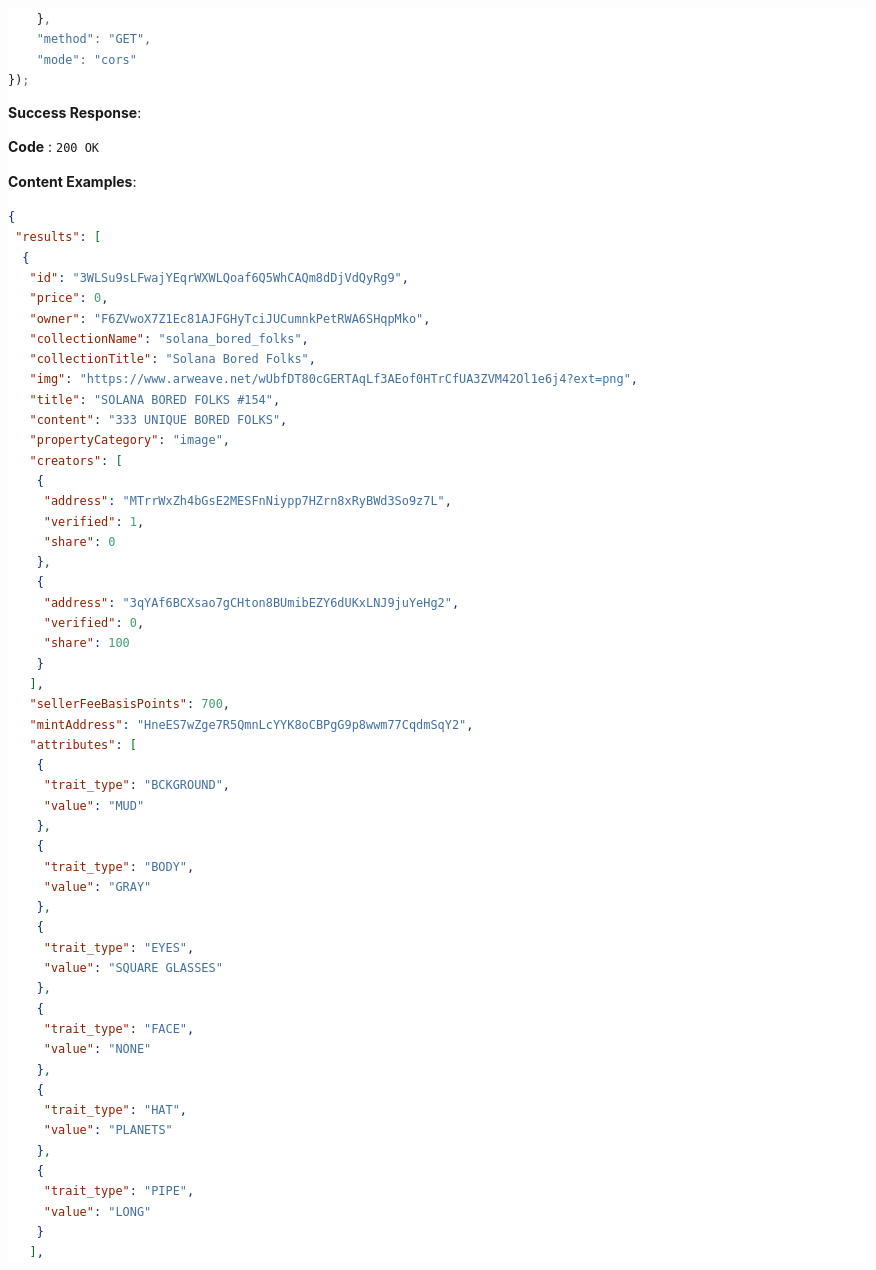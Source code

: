 ```js
    },
    "method": "GET",
    "mode": "cors"
});
```

**Success Response**:

**Code** : `200 OK`

**Content Examples**:

```json
{
 "results": [
  {
   "id": "3WLSu9sLFwajYEqrWXWLQoaf6Q5WhCAQm8dDjVdQyRg9",
   "price": 0,
   "owner": "F6ZVwoX7Z1Ec81AJFGHyTciJUCumnkPetRWA6SHqpMko",
   "collectionName": "solana_bored_folks",
   "collectionTitle": "Solana Bored Folks",
   "img": "https://www.arweave.net/wUbfDT80cGERTAqLf3AEof0HTrCfUA3ZVM42Ol1e6j4?ext=png",
   "title": "SOLANA BORED FOLKS #154",
   "content": "333 UNIQUE BORED FOLKS",
   "propertyCategory": "image",
   "creators": [
    {
     "address": "MTrrWxZh4bGsE2MESFnNiypp7HZrn8xRyBWd3So9z7L",
     "verified": 1,
     "share": 0
    },
    {
     "address": "3qYAf6BCXsao7gCHton8BUmibEZY6dUKxLNJ9juYeHg2",
     "verified": 0,
     "share": 100
    }
   ],
   "sellerFeeBasisPoints": 700,
   "mintAddress": "HneES7wZge7R5QmnLcYYK8oCBPgG9p8wwm77CqdmSqY2",
   "attributes": [
    {
     "trait_type": "BCKGROUND",
     "value": "MUD"
    },
    {
     "trait_type": "BODY",
     "value": "GRAY"
    },
    {
     "trait_type": "EYES",
     "value": "SQUARE GLASSES"
    },
    {
     "trait_type": "FACE",
     "value": "NONE"
    },
    {
     "trait_type": "HAT",
     "value": "PLANETS"
    },
    {
     "trait_type": "PIPE",
     "value": "LONG"
    }
   ],
```